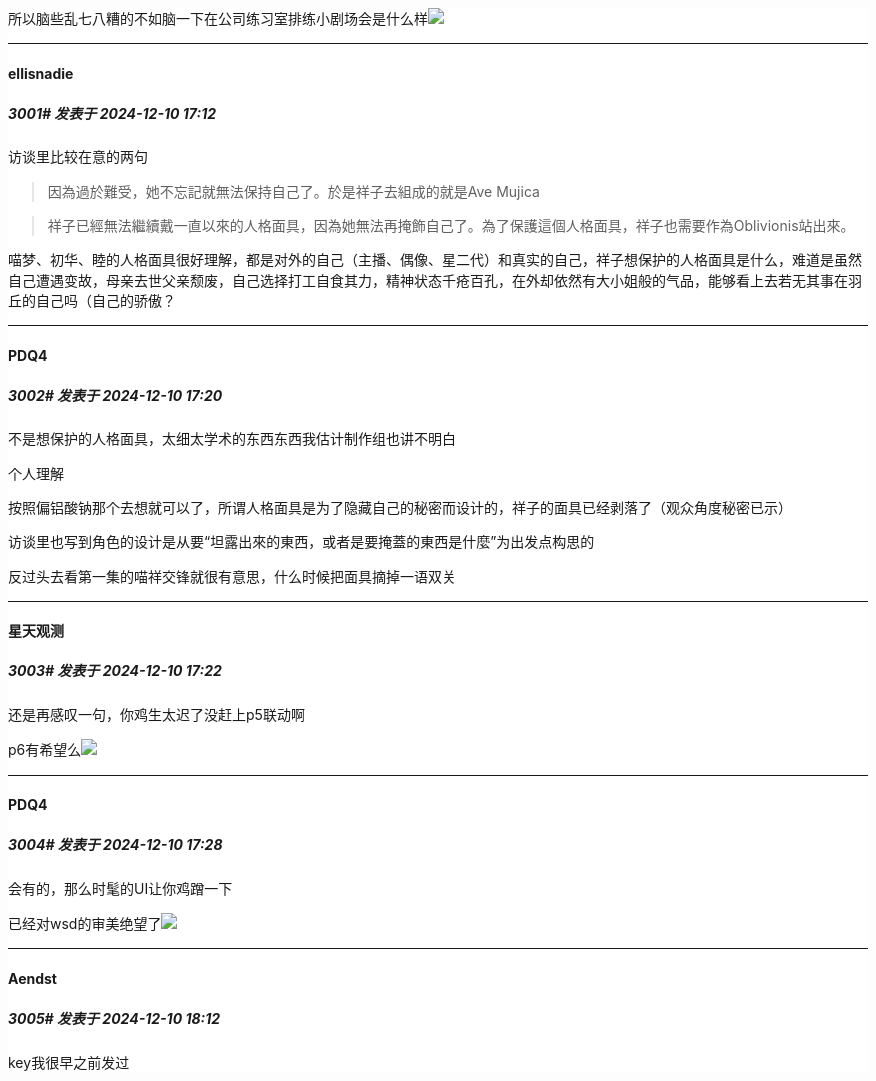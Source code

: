 所以脑些乱七八糟的不如脑一下在公司练习室排练小剧场会是什么样<img src="https://static.saraba1st.com/image/smiley/face2017/034.png" referrerpolicy="no-referrer">


*****

####  ellisnadie  
##### 3001#       发表于 2024-12-10 17:12

访谈里比较在意的两句 <blockquote>因為過於難受，她不忘記就無法保持自己了。於是祥子去組成的就是Ave Mujica</blockquote><blockquote>祥子已經無法繼續戴一直以來的人格面具，因為她無法再掩飾自己了。為了保護這個人格面具，祥子也需要作為Oblivionis站出來。</blockquote>

喵梦、初华、睦的人格面具很好理解，都是对外的自己（主播、偶像、星二代）和真实的自己，祥子想保护的人格面具是什么，难道是虽然自己遭遇变故，母亲去世父亲颓废，自己选择打工自食其力，精神状态千疮百孔，在外却依然有大小姐般的气品，能够看上去若无其事在羽丘的自己吗（自己的骄傲？


*****

####  PDQ4  
##### 3002#       发表于 2024-12-10 17:20

不是想保护的人格面具，太细太学术的东西东西我估计制作组也讲不明白

个人理解

按照偏铝酸钠那个去想就可以了，所谓人格面具是为了隐藏自己的秘密而设计的，祥子的面具已经剥落了（观众角度秘密已示）

访谈里也写到角色的设计是从要“坦露出來的東西，或者是要掩蓋的東西是什麼”为出发点构思的

反过头去看第一集的喵祥交锋就很有意思，什么时候把面具摘掉一语双关

*****

####  星天观测  
##### 3003#       发表于 2024-12-10 17:22

还是再感叹一句，你鸡生太迟了没赶上p5联动啊

p6有希望么<img src="https://static.saraba1st.com/image/smiley/face2017/034.png" referrerpolicy="no-referrer">


*****

####  PDQ4  
##### 3004#       发表于 2024-12-10 17:28

会有的，那么时髦的UI让你鸡蹭一下

已经对wsd的审美绝望了<img src="https://static.saraba1st.com/image/smiley/face2017/169.gif" referrerpolicy="no-referrer">


*****

####  Aendst  
##### 3005#       发表于 2024-12-10 18:12

key我很早之前发过
